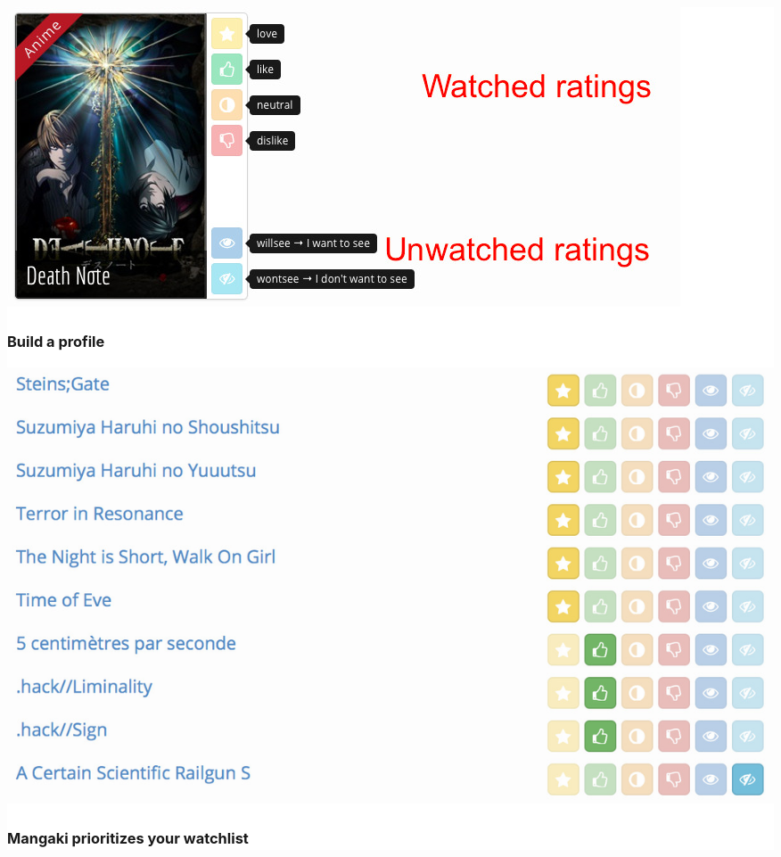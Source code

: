![](figures/ratings.jpg)

### Build a profile

![](figures/profile.jpg)

### Mangaki prioritizes your watchlist

